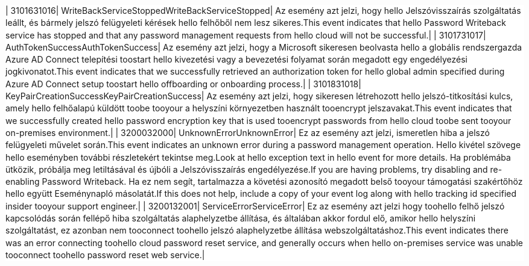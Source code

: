 | <span data-ttu-id="f1734-404">31016</span><span class="sxs-lookup"><span data-stu-id="f1734-404">31016</span></span>| <span data-ttu-id="f1734-405">WriteBackServiceStopped</span><span class="sxs-lookup"><span data-stu-id="f1734-405">WriteBackServiceStopped</span></span>| <span data-ttu-id="f1734-406">Az esemény azt jelzi, hogy hello Jelszóvisszaírás szolgáltatás leállt, és bármely jelszó felügyeleti kérések hello felhőből nem lesz sikeres.</span><span class="sxs-lookup"><span data-stu-id="f1734-406">This event indicates that hello Password Writeback service has stopped and that any password management requests from hello cloud will not be successful.</span></span>|
| <span data-ttu-id="f1734-407">31017</span><span class="sxs-lookup"><span data-stu-id="f1734-407">31017</span></span>| <span data-ttu-id="f1734-408">AuthTokenSuccess</span><span class="sxs-lookup"><span data-stu-id="f1734-408">AuthTokenSuccess</span></span>| <span data-ttu-id="f1734-409">Az esemény azt jelzi, hogy a Microsoft sikeresen beolvasta hello a globális rendszergazda Azure AD Connect telepítési toostart hello kivezetési vagy a bevezetési folyamat során megadott egy engedélyezési jogkivonatot.</span><span class="sxs-lookup"><span data-stu-id="f1734-409">This event indicates that we successfully retrieved an authorization token for hello global admin specified during Azure AD Connect setup toostart hello offboarding or onboarding process.</span></span>|
| <span data-ttu-id="f1734-410">31018</span><span class="sxs-lookup"><span data-stu-id="f1734-410">31018</span></span>| <span data-ttu-id="f1734-411">KeyPairCreationSuccess</span><span class="sxs-lookup"><span data-stu-id="f1734-411">KeyPairCreationSuccess</span></span>| <span data-ttu-id="f1734-412">Az esemény azt jelzi, hogy sikeresen létrehozott hello jelszó-titkosítási kulcs, amely hello felhőalapú küldött toobe tooyour a helyszíni környezetben használt tooencrypt jelszavakat.</span><span class="sxs-lookup"><span data-stu-id="f1734-412">This event indicates that we successfully created hello password encryption key that is used tooencrypt passwords from hello cloud toobe sent tooyour on-premises environment.</span></span>|
| <span data-ttu-id="f1734-413">32000</span><span class="sxs-lookup"><span data-stu-id="f1734-413">32000</span></span>| <span data-ttu-id="f1734-414">UnknownError</span><span class="sxs-lookup"><span data-stu-id="f1734-414">UnknownError</span></span>| <span data-ttu-id="f1734-415">Ez az esemény azt jelzi, ismeretlen hiba a jelszó felügyeleti művelet során.</span><span class="sxs-lookup"><span data-stu-id="f1734-415">This event indicates an unknown error during a password management operation.</span></span> <span data-ttu-id="f1734-416">Hello kivétel szövege hello eseményben további részletekért tekintse meg.</span><span class="sxs-lookup"><span data-stu-id="f1734-416">Look at hello exception text in hello event for more details.</span></span> <span data-ttu-id="f1734-417">Ha problémába ütközik, próbálja meg letiltásával és újbóli a Jelszóvisszaírás engedélyezése.</span><span class="sxs-lookup"><span data-stu-id="f1734-417">If you are having problems, try disabling and re-enabling Password Writeback.</span></span> <span data-ttu-id="f1734-418">Ha ez nem segít, tartalmazza a követési azonosító megadott belső tooyour támogatási szakértőhöz hello együtt Eseménynapló másolatát.</span><span class="sxs-lookup"><span data-stu-id="f1734-418">If this does not help, include a copy of your event log along with hello tracking id specified insider tooyour support engineer.</span></span>|
| <span data-ttu-id="f1734-419">32001</span><span class="sxs-lookup"><span data-stu-id="f1734-419">32001</span></span>| <span data-ttu-id="f1734-420">ServiceError</span><span class="sxs-lookup"><span data-stu-id="f1734-420">ServiceError</span></span>| <span data-ttu-id="f1734-421">Ez az esemény azt jelzi hogy toohello felhő jelszó kapcsolódás során fellépő hiba szolgáltatás alaphelyzetbe állítása, és általában akkor fordul elő, amikor hello helyszíni szolgáltatást, ez azonban nem tooconnect toohello jelszó alaphelyzetbe állítása webszolgáltatáshoz.</span><span class="sxs-lookup"><span data-stu-id="f1734-421">This event indicates there was an error connecting toohello cloud password reset service, and generally occurs when hello on-premises service was unable tooconnect toohello password reset web service.</span></span>|
